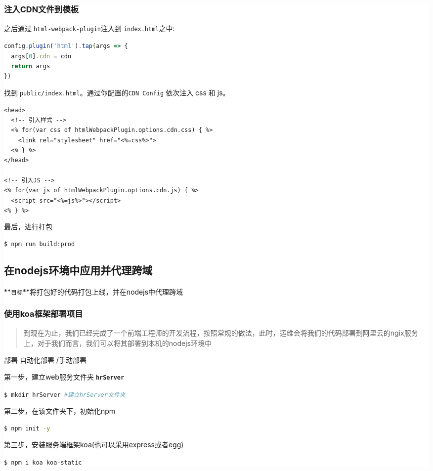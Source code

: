### 注入CDN文件到模板

之后通过 `html-webpack-plugin`注入到 `index.html`之中:

```js
config.plugin('html').tap(args => {
  args[0].cdn = cdn
  return args
})
```

找到 `public/index.html`。通过你配置的`CDN Config` 依次注入 css 和 js。

```vue
<head>
  <!-- 引入样式 -->
  <% for(var css of htmlWebpackPlugin.options.cdn.css) { %>
    <link rel="stylesheet" href="<%=css%>">
  <% } %>
</head>

<!-- 引入JS -->
<% for(var js of htmlWebpackPlugin.options.cdn.js) { %>
  <script src="<%=js%>"></script>
<% } %>
```

最后，进行打包 

```bash
$ npm run build:prod
```

## 在nodejs环境中应用并代理跨域

**`目标`**将打包好的代码打包上线，并在nodejs中代理跨域

### 使用koa框架部署项目

> 到现在为止，我们已经完成了一个前端工程师的开发流程，按照常规的做法，此时，运维会将我们的代码部署到阿里云的ngix服务上，对于我们而言，我们可以将其部署到本机的nodejs环境中

部署 自动化部署 /手动部署

第一步，建立web服务文件夹  **`hrServer`**

```bash 
$ mkdir hrServer #建立hrServer文件夹 
```

第二步，在该文件夹下，初始化npm

```bash
$ npm init -y
```

第三步，安装服务端框架koa(也可以采用express或者egg)

```bash
$ npm i koa koa-static
```
